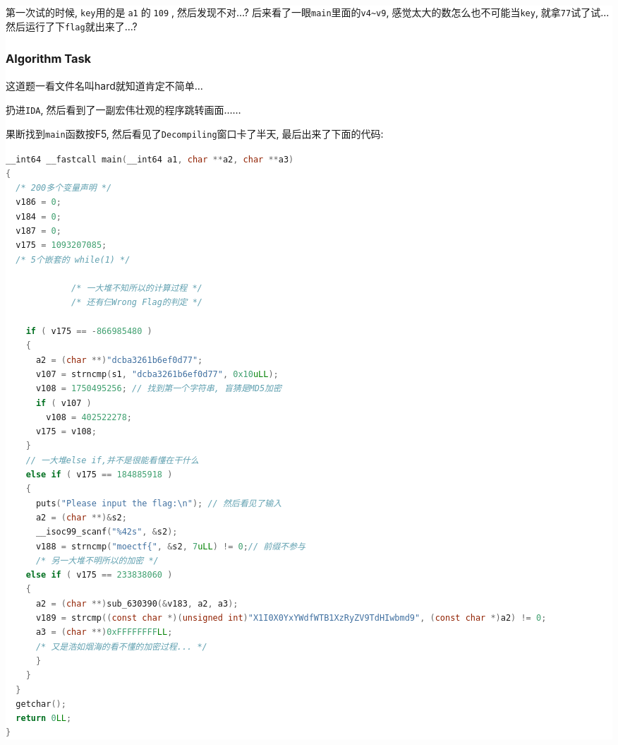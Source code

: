 第一次试的时候, `key`用的是 `a1` 的 `109` , 然后发现不对...? 后来看了一眼`main`里面的`v4~v9`, 感觉太大的数怎么也不可能当`key`, 就拿`77`试了试... 然后运行了下`flag`就出来了...?

### Algorithm Task

这道题一看文件名叫hard就知道肯定不简单...

扔进`IDA`, 然后看到了一副宏伟壮观的程序跳转画面……

果断找到`main`函数按F5, 然后看见了`Decompiling`窗口卡了半天, 最后出来了下面的代码:

```C
__int64 __fastcall main(__int64 a1, char **a2, char **a3)
{
  /* 200多个变量声明 */
  v186 = 0;
  v184 = 0;
  v187 = 0;
  v175 = 1093207085;
  /* 5个嵌套的 while(1) */
              
             /* 一大堆不知所以的计算过程 */
             /* 还有仨Wrong Flag的判定 */ 
      
    if ( v175 == -866985480 )
    {
      a2 = (char **)"dcba3261b6ef0d77";
      v107 = strncmp(s1, "dcba3261b6ef0d77", 0x10uLL);
      v108 = 1750495256; // 找到第一个字符串, 盲猜是MD5加密
      if ( v107 )
        v108 = 402522278;
      v175 = v108;
    }
    // 一大堆else if,并不是很能看懂在干什么
    else if ( v175 == 184885918 )
    {
      puts("Please input the flag:\n"); // 然后看见了输入
      a2 = (char **)&s2;
      __isoc99_scanf("%42s", &s2);
      v188 = strncmp("moectf{", &s2, 7uLL) != 0;// 前缀不参与
      /* 另一大堆不明所以的加密 */
    else if ( v175 == 233838060 )
    {
      a2 = (char **)sub_630390(&v183, a2, a3);
      v189 = strcmp((const char *)(unsigned int)"X1I0X0YxYWdfWTB1XzRyZV9TdHIwbmd9", (const char *)a2) != 0;
      a3 = (char **)0xFFFFFFFFLL;
      /* 又是浩如烟海的看不懂的加密过程... */
      }
    }
  }
  getchar();
  return 0LL;
}
```
